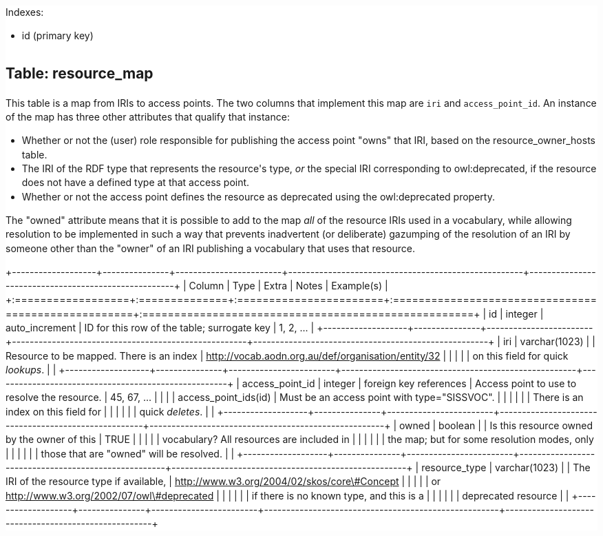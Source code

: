 Indexes:

- id (primary key)

## Table: resource\_map

This table is a map from IRIs to access points. The two columns that
implement this map are `iri` and `access_point_id`. An instance of the
map has three other attributes that qualify that instance:

- Whether or not the (user) role responsible for publishing the access
  point "owns" that IRI, based on the resource\_owner\_hosts table.
- The IRI of the RDF type that represents the resource's type, *or* the
  special IRI corresponding to owl:deprecated, if the resource does not
  have a defined type at that access point.
- Whether or not the access point defines the resource as deprecated
  using the owl:deprecated property.

The "owned" attribute means that it is possible to add to the map *all*
of the resource IRIs used in a vocabulary, while allowing resolution to
be implemented in such a way that prevents inadvertent (or deliberate)
gazumping of the resolution of an IRI by someone other than the "owner"
of an IRI publishing a vocabulary that uses that resource.

+-------------------+---------------+------------------------+-----------------------------------------------------+-----------------------------------------------------+
| Column            | Type          | Extra                  | Notes                                               | Example(s)                                          |
+:==================+:==============+:=======================+:====================================================+:====================================================+
| id                | integer       | auto\_increment        | ID for this row of the table; surrogate key         | 1, 2, ...                                           |
+-------------------+---------------+------------------------+-----------------------------------------------------+-----------------------------------------------------+
| iri               | varchar(1023) |                        | Resource to be mapped. There is an index            | http://vocab.aodn.org.au/def/organisation/entity/32 |
|                   |               |                        | on this field for quick *lookups*.                  |                                                     |
+-------------------+---------------+------------------------+-----------------------------------------------------+-----------------------------------------------------+
| access\_point\_id | integer       | foreign key references | Access point to use to resolve the resource.        | 45, 67, ...                                         |
|                   |               | access\_point\_ids(id) | Must be an access point with type="SISSVOC".        |                                                     |
|                   |               |                        | There is an index on this field for                 |                                                     |
|                   |               |                        | quick *deletes*.                                    |                                                     |
+-------------------+---------------+------------------------+-----------------------------------------------------+-----------------------------------------------------+
| owned             | boolean       |                        | Is this resource owned by the owner of this         | TRUE                                                |
|                   |               |                        | vocabulary? All resources are included in           |                                                     |
|                   |               |                        | the map; but for some resolution modes, only        |                                                     |
|                   |               |                        | those that are "owned" will be resolved.            |                                                     |
+-------------------+---------------+------------------------+-----------------------------------------------------+-----------------------------------------------------+
| resource\_type    | varchar(1023) |                        | The IRI of the resource type if available,          | http://www.w3.org/2004/02/skos/core\#Concept        |
|                   |               |                        | or http://www.w3.org/2002/07/owl\#deprecated        |                                                     |
|                   |               |                        | if there is no known type, and this is a            |                                                     |
|                   |               |                        | deprecated resource                                 |                                                     |
+-------------------+---------------+------------------------+-----------------------------------------------------+-----------------------------------------------------+